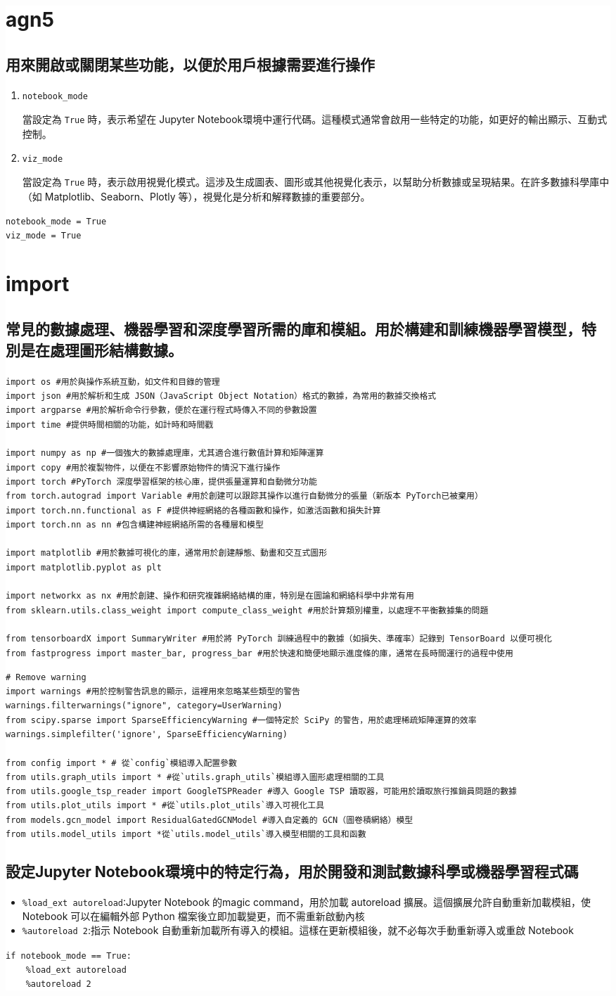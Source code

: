 # agn5
## 用來開啟或關閉某些功能，以便於用戶根據需要進行操作
1. `notebook_mode`
   
    當設定為 `True` 時，表示希望在 Jupyter Notebook環境中運行代碼。這種模式通常會啟用一些特定的功能，如更好的輸出顯示、互動式控制。
   
2. `viz_mode`
   
    當設定為 `True` 時，表示啟用視覺化模式。這涉及生成圖表、圖形或其他視覺化表示，以幫助分析數據或呈現結果。在許多數據科學庫中（如 Matplotlib、Seaborn、Plotly 等），視覺化是分析和解釋數據的重要部分。
```
notebook_mode = True 
viz_mode = True
```
# import
## 常見的數據處理、機器學習和深度學習所需的庫和模組。用於構建和訓練機器學習模型，特別是在處理圖形結構數據。
```
import os #用於與操作系統互動，如文件和目錄的管理
import json #用於解析和生成 JSON（JavaScript Object Notation）格式的數據，為常用的數據交換格式
import argparse #用於解析命令行參數，便於在運行程式時傳入不同的參數設置
import time #提供時間相關的功能，如計時和時間戳

import numpy as np #一個強大的數據處理庫，尤其適合進行數值計算和矩陣運算
import copy #用於複製物件，以便在不影響原始物件的情況下進行操作
import torch #PyTorch 深度學習框架的核心庫，提供張量運算和自動微分功能
from torch.autograd import Variable #用於創建可以跟踪其操作以進行自動微分的張量（新版本 PyTorch已被棄用）
import torch.nn.functional as F #提供神經網絡的各種函數和操作，如激活函數和損失計算
import torch.nn as nn #包含構建神經網絡所需的各種層和模型

import matplotlib #用於數據可視化的庫，通常用於創建靜態、動畫和交互式圖形
import matplotlib.pyplot as plt 

import networkx as nx #用於創建、操作和研究複雜網絡結構的庫，特別是在圖論和網絡科學中非常有用
from sklearn.utils.class_weight import compute_class_weight #用於計算類別權重，以處理不平衡數據集的問題

from tensorboardX import SummaryWriter #用於將 PyTorch 訓練過程中的數據（如損失、準確率）記錄到 TensorBoard 以便可視化
from fastprogress import master_bar, progress_bar #用於快速和簡便地顯示進度條的庫，通常在長時間運行的過程中使用
```
```
# Remove warning
import warnings #用於控制警告訊息的顯示，這裡用來忽略某些類型的警告
warnings.filterwarnings("ignore", category=UserWarning)
from scipy.sparse import SparseEfficiencyWarning #一個特定於 SciPy 的警告，用於處理稀疏矩陣運算的效率
warnings.simplefilter('ignore', SparseEfficiencyWarning)

from config import * # 從`config`模組導入配置參數
from utils.graph_utils import * #從`utils.graph_utils`模組導入圖形處理相關的工具
from utils.google_tsp_reader import GoogleTSPReader #導入 Google TSP 讀取器，可能用於讀取旅行推銷員問題的數據
from utils.plot_utils import * #從`utils.plot_utils`導入可視化工具
from models.gcn_model import ResidualGatedGCNModel #導入自定義的 GCN（圖卷積網絡）模型
from utils.model_utils import *從`utils.model_utils`導入模型相關的工具和函數
```
## 設定Jupyter Notebook環境中的特定行為，用於開發和測試數據科學或機器學習程式碼
* `%load_ext autoreload`:Jupyter Notebook 的magic command，用於加載 autoreload 擴展。這個擴展允許自動重新加載模組，使 Notebook 可以在編輯外部 Python 檔案後立即加載變更，而不需重新啟動內核
* `%autoreload 2`:指示 Notebook 自動重新加載所有導入的模組。這樣在更新模組後，就不必每次手動重新導入或重啟 Notebook
```
if notebook_mode == True:
    %load_ext autoreload 
    %autoreload 2
```
